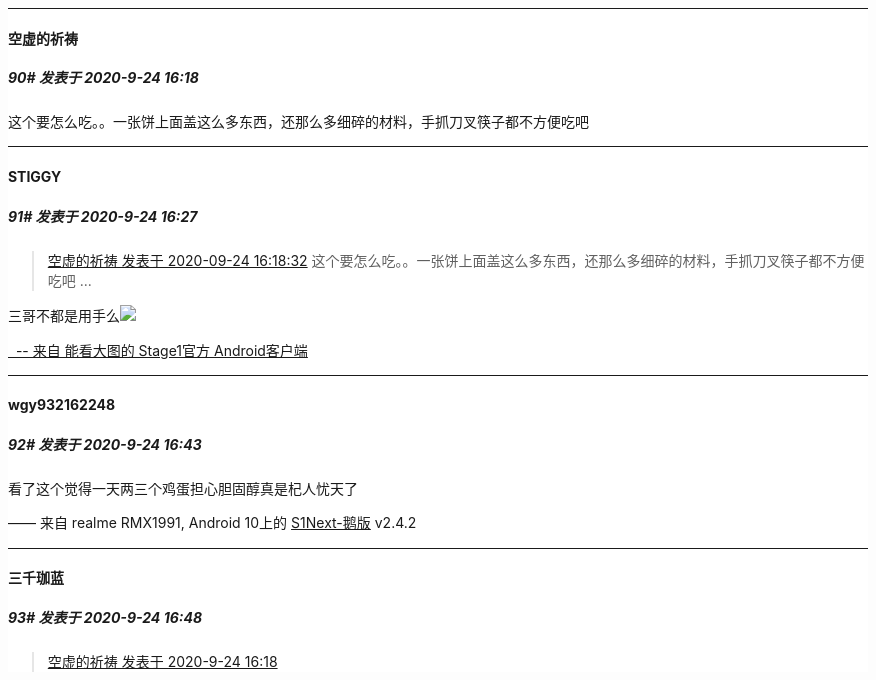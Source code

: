 





-----

####  空虚的祈祷  
##### 90#       发表于 2020-9-24 16:18




这个要怎么吃。。一张饼上面盖这么多东西，还那么多细碎的材料，手抓刀叉筷子都不方便吃吧







-----

####  STIGGY  
##### 91#       发表于 2020-9-24 16:27



<blockquote><a href="httphttps://bbs.saraba1st.com/2b/forum.php?mod=redirect&amp;goto=findpost&amp;pid=48838197&amp;ptid=1961486" target="_blank">空虚的祈祷 发表于 2020-09-24 16:18:32</a>
这个要怎么吃。。一张饼上面盖这么多东西，还那么多细碎的材料，手抓刀叉筷子都不方便吃吧 ...</blockquote>三哥不都是用手么<img src="https://static.saraba1st.com/image/smiley/face2017/054.png" referrerpolicy="no-referrer">

[  -- 来自 能看大图的 Stage1官方 Android客户端](https://www.coolapk.com/apk/140634)







-----

####  wgy932162248  
##### 92#       发表于 2020-9-24 16:43




看了这个觉得一天两三个鸡蛋担心胆固醇真是杞人忧天了

—— 来自 realme RMX1991, Android 10上的 [S1Next-鹅版](https://github.com/ykrank/S1-Next/releases) v2.4.2







-----

####  三千珈蓝  
##### 93#       发表于 2020-9-24 16:48



<blockquote><a href="httphttps://bbs.saraba1st.com/2b/forum.php?mod=redirect&amp;goto=findpost&amp;pid=48838197&amp;ptid=1961486" target="_blank">空虚的祈祷 发表于 2020-9-24 16:18</a>
